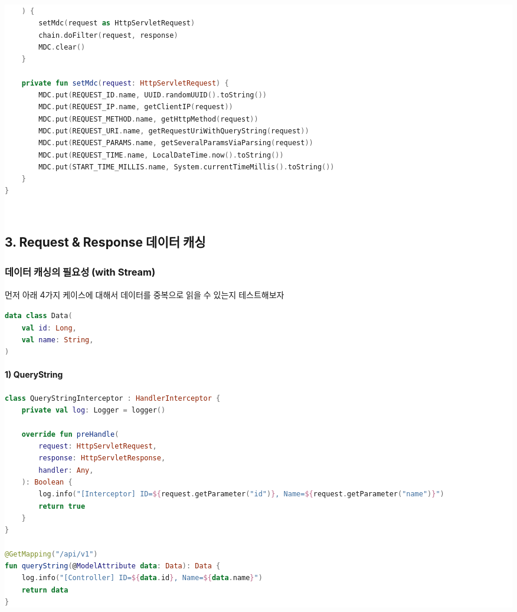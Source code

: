 ```kotlin
    ) {
        setMdc(request as HttpServletRequest)
        chain.doFilter(request, response)
        MDC.clear()
    }

    private fun setMdc(request: HttpServletRequest) {
        MDC.put(REQUEST_ID.name, UUID.randomUUID().toString())
        MDC.put(REQUEST_IP.name, getClientIP(request))
        MDC.put(REQUEST_METHOD.name, getHttpMethod(request))
        MDC.put(REQUEST_URI.name, getRequestUriWithQueryString(request))
        MDC.put(REQUEST_PARAMS.name, getSeveralParamsViaParsing(request))
        MDC.put(REQUEST_TIME.name, LocalDateTime.now().toString())
        MDC.put(START_TIME_MILLIS.name, System.currentTimeMillis().toString())
    }
}
```

<br>

## 3. Request & Response 데이터 캐싱

### 데이터 캐싱의 필요성 (with Stream)

먼저 아래 4가지 케이스에 대해서 데이터를 중복으로 읽을 수 있는지 테스트해보자

```kotlin
data class Data(
    val id: Long,
    val name: String,
)
```

#### 1) QueryString

```kotlin
class QueryStringInterceptor : HandlerInterceptor {
    private val log: Logger = logger()

    override fun preHandle(
        request: HttpServletRequest,
        response: HttpServletResponse,
        handler: Any,
    ): Boolean {
        log.info("[Interceptor] ID=${request.getParameter("id")}, Name=${request.getParameter("name")}")
        return true
    }
}

@GetMapping("/api/v1")
fun queryString(@ModelAttribute data: Data): Data {
    log.info("[Controller] ID=${data.id}, Name=${data.name}")
    return data
}
```
